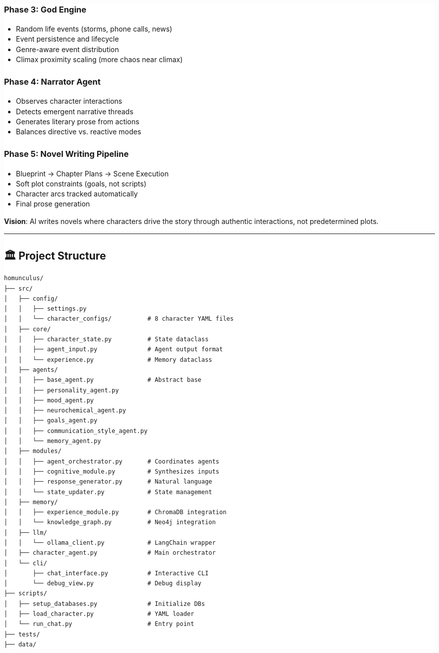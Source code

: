 ### Phase 3: God Engine
- Random life events (storms, phone calls, news)
- Event persistence and lifecycle
- Genre-aware event distribution
- Climax proximity scaling (more chaos near climax)

### Phase 4: Narrator Agent
- Observes character interactions
- Detects emergent narrative threads
- Generates literary prose from actions
- Balances directive vs. reactive modes

### Phase 5: Novel Writing Pipeline
- Blueprint → Chapter Plans → Scene Execution
- Soft plot constraints (goals, not scripts)
- Character arcs tracked automatically
- Final prose generation

**Vision**: AI writes novels where characters drive the story through authentic interactions, not predetermined plots.

---

## 🏛️ Project Structure

```
homunculus/
├── src/
│   ├── config/
│   │   ├── settings.py
│   │   └── character_configs/          # 8 character YAML files
│   ├── core/
│   │   ├── character_state.py          # State dataclass
│   │   ├── agent_input.py              # Agent output format
│   │   └── experience.py               # Memory dataclass
│   ├── agents/
│   │   ├── base_agent.py               # Abstract base
│   │   ├── personality_agent.py
│   │   ├── mood_agent.py
│   │   ├── neurochemical_agent.py
│   │   ├── goals_agent.py
│   │   ├── communication_style_agent.py
│   │   └── memory_agent.py
│   ├── modules/
│   │   ├── agent_orchestrator.py       # Coordinates agents
│   │   ├── cognitive_module.py         # Synthesizes inputs
│   │   ├── response_generator.py       # Natural language
│   │   └── state_updater.py            # State management
│   ├── memory/
│   │   ├── experience_module.py        # ChromaDB integration
│   │   └── knowledge_graph.py          # Neo4j integration
│   ├── llm/
│   │   └── ollama_client.py            # LangChain wrapper
│   ├── character_agent.py              # Main orchestrator
│   └── cli/
│       ├── chat_interface.py           # Interactive CLI
│       └── debug_view.py               # Debug display
├── scripts/
│   ├── setup_databases.py              # Initialize DBs
│   ├── load_character.py               # YAML loader
│   └── run_chat.py                     # Entry point
├── tests/
├── data/
```